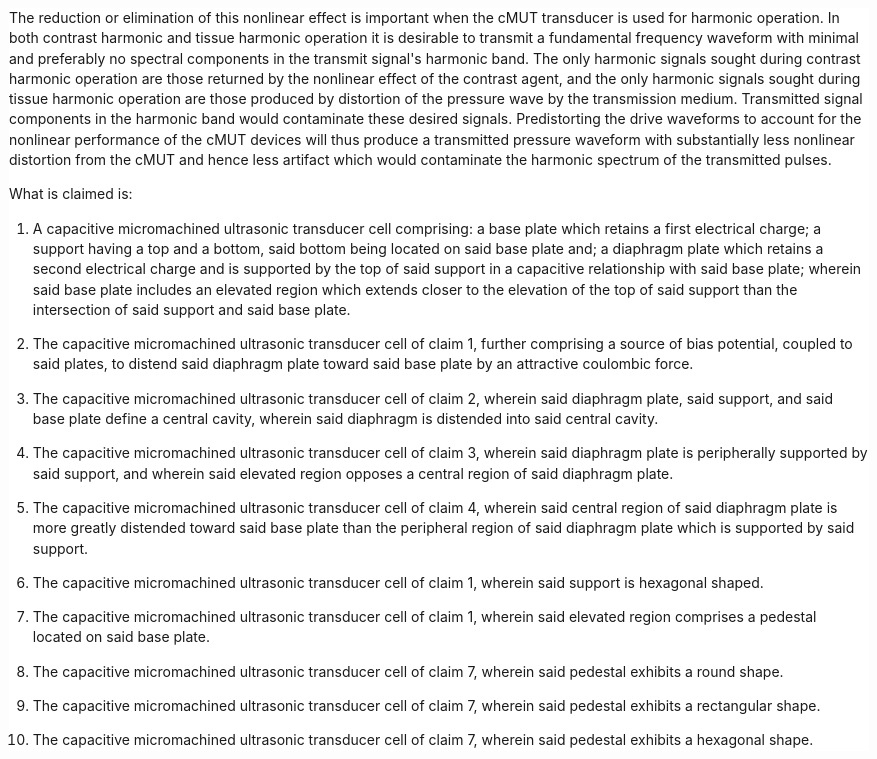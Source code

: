 The reduction or elimination of this nonlinear effect is important when the cMUT transducer is used for harmonic operation. In both contrast harmonic and tissue harmonic operation it is desirable to transmit a fundamental frequency waveform with minimal and preferably no spectral components in the transmit signal's harmonic band. The only harmonic signals sought during contrast harmonic operation are those returned by the nonlinear effect of the contrast agent, and the only harmonic signals sought during tissue harmonic operation are those produced by distortion of the pressure wave by the transmission medium. Transmitted signal components in the harmonic band would contaminate these desired signals. Predistorting the drive waveforms to account for the nonlinear performance of the cMUT devices will thus produce a transmitted pressure waveform with substantially less nonlinear distortion from the cMUT and hence less artifact which would contaminate the harmonic spectrum of the transmitted pulses.

What is claimed is: 
 
1. A capacitive micromachined ultrasonic transducer cell comprising:
a base plate which retains a first electrical charge; 
a support having a top and a bottom, said bottom being located on said base plate and; 
a diaphragm plate which retains a second electrical charge and is supported by the top of said support in a capacitive relationship with said base plate; 
wherein said base plate includes an elevated region which extends closer to the elevation of the top of said support than the intersection of said support and said base plate. 

  
2. The capacitive micromachined ultrasonic transducer cell of claim 1, further comprising a source of bias potential, coupled to said plates, to distend said diaphragm plate toward said base plate by an attractive coulombic force.

  
3. The capacitive micromachined ultrasonic transducer cell of claim 2, wherein said diaphragm plate, said support, and said base plate define a central cavity, wherein said diaphragm is distended into said central cavity.

  
4. The capacitive micromachined ultrasonic transducer cell of claim 3, wherein said diaphragm plate is peripherally supported by said support, and wherein said elevated region opposes a central region of said diaphragm plate.

  
5. The capacitive micromachined ultrasonic transducer cell of claim 4, wherein said central region of said diaphragm plate is more greatly distended toward said base plate than the peripheral region of said diaphragm plate which is supported by said support.

  
6. The capacitive micromachined ultrasonic transducer cell of claim 1, wherein said support is hexagonal shaped.

  
7. The capacitive micromachined ultrasonic transducer cell of claim 1, wherein said elevated region comprises a pedestal located on said base plate.

  
8. The capacitive micromachined ultrasonic transducer cell of claim 7, wherein said pedestal exhibits a round shape.

  
9. The capacitive micromachined ultrasonic transducer cell of claim 7, wherein said pedestal exhibits a rectangular shape.

  
10. The capacitive micromachined ultrasonic transducer cell of claim 7, wherein said pedestal exhibits a hexagonal shape.
